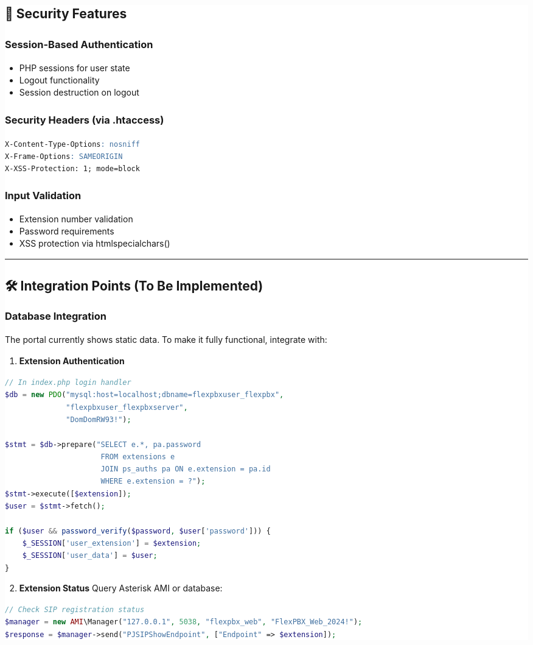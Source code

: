 
## 🔐 Security Features

### Session-Based Authentication
- PHP sessions for user state
- Logout functionality
- Session destruction on logout

### Security Headers (via .htaccess)
```apache
X-Content-Type-Options: nosniff
X-Frame-Options: SAMEORIGIN
X-XSS-Protection: 1; mode=block
```

### Input Validation
- Extension number validation
- Password requirements
- XSS protection via htmlspecialchars()

---

## 🛠️ Integration Points (To Be Implemented)

### Database Integration
The portal currently shows static data. To make it fully functional, integrate with:

1. **Extension Authentication**
```php
// In index.php login handler
$db = new PDO("mysql:host=localhost;dbname=flexpbxuser_flexpbx",
              "flexpbxuser_flexpbxserver",
              "DomDomRW93!");

$stmt = $db->prepare("SELECT e.*, pa.password
                      FROM extensions e
                      JOIN ps_auths pa ON e.extension = pa.id
                      WHERE e.extension = ?");
$stmt->execute([$extension]);
$user = $stmt->fetch();

if ($user && password_verify($password, $user['password'])) {
    $_SESSION['user_extension'] = $extension;
    $_SESSION['user_data'] = $user;
}
```

2. **Extension Status**
Query Asterisk AMI or database:
```php
// Check SIP registration status
$manager = new AMI\Manager("127.0.0.1", 5038, "flexpbx_web", "FlexPBX_Web_2024!");
$response = $manager->send("PJSIPShowEndpoint", ["Endpoint" => $extension]);
```
